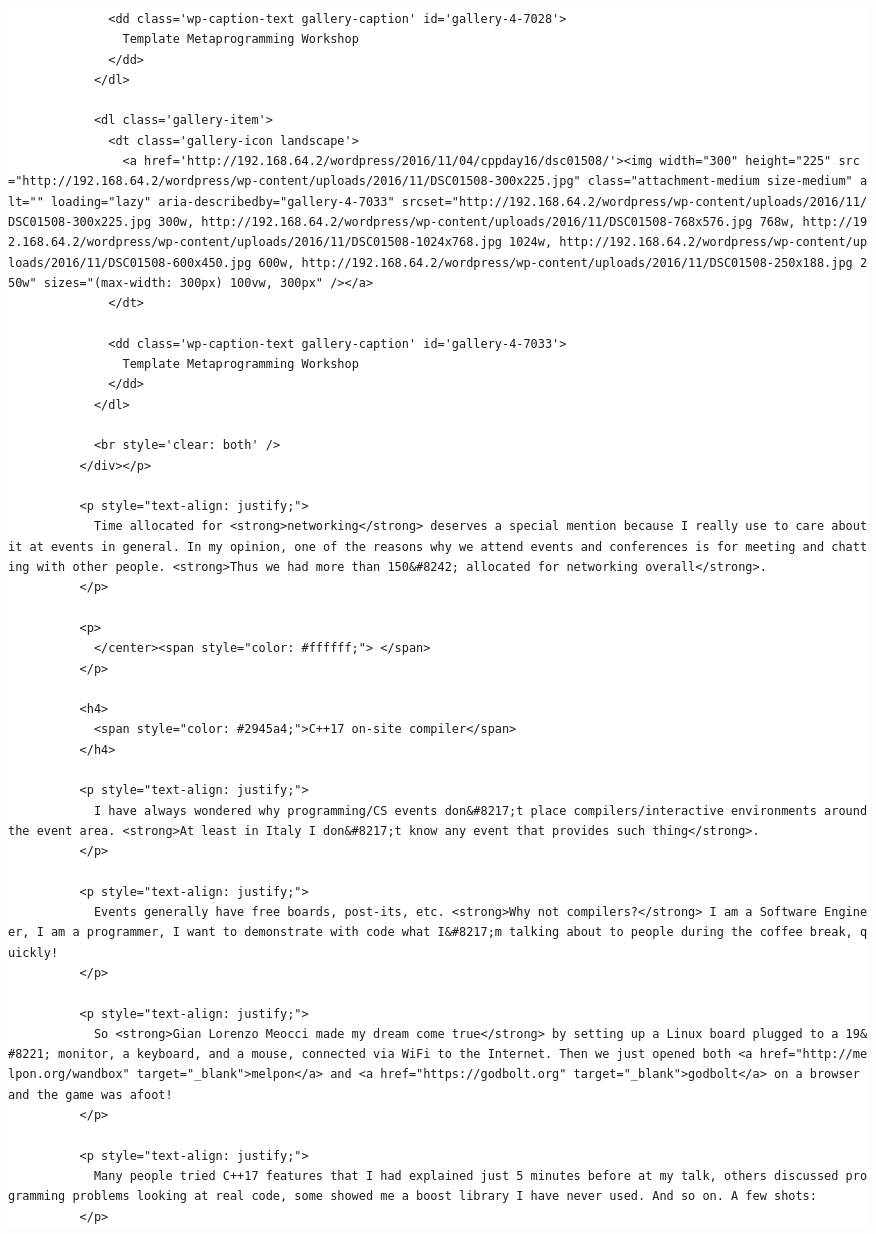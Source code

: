                   <dd class='wp-caption-text gallery-caption' id='gallery-4-7028'>
                    Template Metaprogramming Workshop
                  </dd>
                </dl>
                
                <dl class='gallery-item'>
                  <dt class='gallery-icon landscape'>
                    <a href='http://192.168.64.2/wordpress/2016/11/04/cppday16/dsc01508/'><img width="300" height="225" src="http://192.168.64.2/wordpress/wp-content/uploads/2016/11/DSC01508-300x225.jpg" class="attachment-medium size-medium" alt="" loading="lazy" aria-describedby="gallery-4-7033" srcset="http://192.168.64.2/wordpress/wp-content/uploads/2016/11/DSC01508-300x225.jpg 300w, http://192.168.64.2/wordpress/wp-content/uploads/2016/11/DSC01508-768x576.jpg 768w, http://192.168.64.2/wordpress/wp-content/uploads/2016/11/DSC01508-1024x768.jpg 1024w, http://192.168.64.2/wordpress/wp-content/uploads/2016/11/DSC01508-600x450.jpg 600w, http://192.168.64.2/wordpress/wp-content/uploads/2016/11/DSC01508-250x188.jpg 250w" sizes="(max-width: 300px) 100vw, 300px" /></a>
                  </dt>
                  
                  <dd class='wp-caption-text gallery-caption' id='gallery-4-7033'>
                    Template Metaprogramming Workshop
                  </dd>
                </dl>
                
                <br style='clear: both' />
              </div></p> 
              
              <p style="text-align: justify;">
                Time allocated for <strong>networking</strong> deserves a special mention because I really use to care about it at events in general. In my opinion, one of the reasons why we attend events and conferences is for meeting and chatting with other people. <strong>Thus we had more than 150&#8242; allocated for networking overall</strong>.
              </p>
              
              <p>
                </center><span style="color: #ffffff;"> </span>
              </p>
              
              <h4>
                <span style="color: #2945a4;">C++17 on-site compiler</span>
              </h4>
              
              <p style="text-align: justify;">
                I have always wondered why programming/CS events don&#8217;t place compilers/interactive environments around the event area. <strong>At least in Italy I don&#8217;t know any event that provides such thing</strong>.
              </p>
              
              <p style="text-align: justify;">
                Events generally have free boards, post-its, etc. <strong>Why not compilers?</strong> I am a Software Engineer, I am a programmer, I want to demonstrate with code what I&#8217;m talking about to people during the coffee break, quickly!
              </p>
              
              <p style="text-align: justify;">
                So <strong>Gian Lorenzo Meocci made my dream come true</strong> by setting up a Linux board plugged to a 19&#8221; monitor, a keyboard, and a mouse, connected via WiFi to the Internet. Then we just opened both <a href="http://melpon.org/wandbox" target="_blank">melpon</a> and <a href="https://godbolt.org" target="_blank">godbolt</a> on a browser and the game was afoot!
              </p>
              
              <p style="text-align: justify;">
                Many people tried C++17 features that I had explained just 5 minutes before at my talk, others discussed programming problems looking at real code, some showed me a boost library I have never used. And so on. A few shots:
              </p>
              